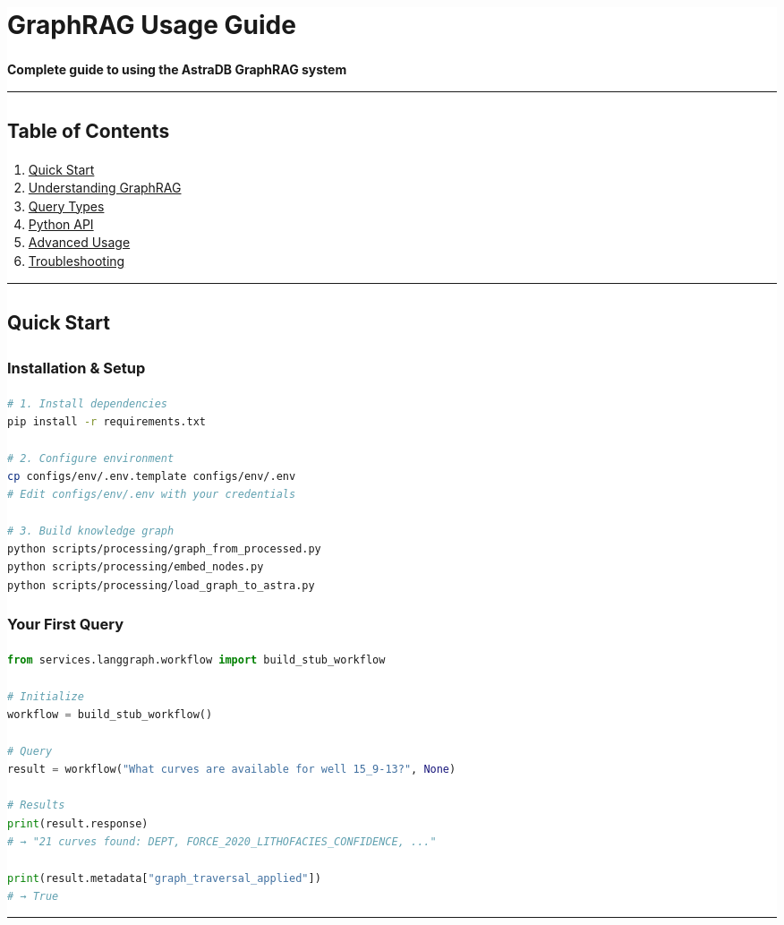 # GraphRAG Usage Guide

**Complete guide to using the AstraDB GraphRAG system**

---

## Table of Contents

1. [Quick Start](#quick-start)
2. [Understanding GraphRAG](#understanding-graphrag)
3. [Query Types](#query-types)
4. [Python API](#python-api)
5. [Advanced Usage](#advanced-usage)
6. [Troubleshooting](#troubleshooting)

---

## Quick Start

### Installation & Setup

```bash
# 1. Install dependencies
pip install -r requirements.txt

# 2. Configure environment
cp configs/env/.env.template configs/env/.env
# Edit configs/env/.env with your credentials

# 3. Build knowledge graph
python scripts/processing/graph_from_processed.py
python scripts/processing/embed_nodes.py
python scripts/processing/load_graph_to_astra.py
```

### Your First Query

```python
from services.langgraph.workflow import build_stub_workflow

# Initialize
workflow = build_stub_workflow()

# Query
result = workflow("What curves are available for well 15_9-13?", None)

# Results
print(result.response)
# → "21 curves found: DEPT, FORCE_2020_LITHOFACIES_CONFIDENCE, ..."

print(result.metadata["graph_traversal_applied"])
# → True
```

---